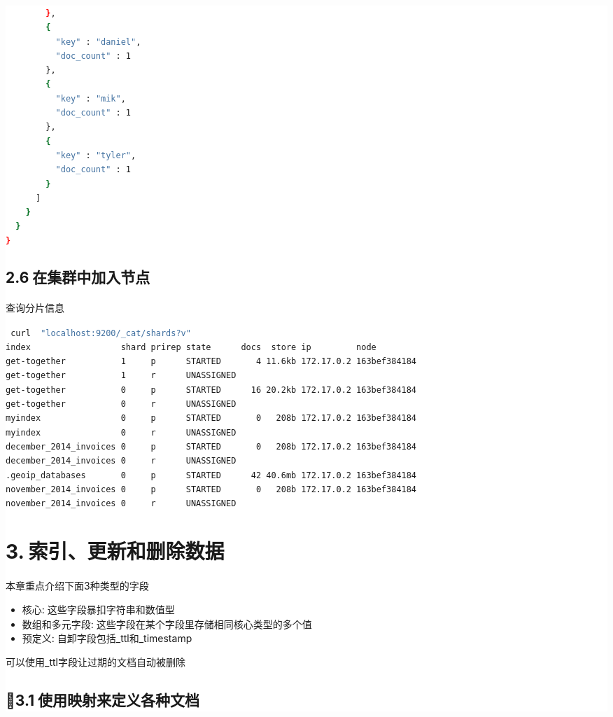 ```bash
        },
        {
          "key" : "daniel",
          "doc_count" : 1
        },
        {
          "key" : "mik",
          "doc_count" : 1
        },
        {
          "key" : "tyler",
          "doc_count" : 1
        }
      ]
    }
  }
}
```

## 2.6 在集群中加入节点

查询分片信息

```bash
 curl  "localhost:9200/_cat/shards?v"
index                  shard prirep state      docs  store ip         node
get-together           1     p      STARTED       4 11.6kb 172.17.0.2 163bef384184
get-together           1     r      UNASSIGNED
get-together           0     p      STARTED      16 20.2kb 172.17.0.2 163bef384184
get-together           0     r      UNASSIGNED
myindex                0     p      STARTED       0   208b 172.17.0.2 163bef384184
myindex                0     r      UNASSIGNED
december_2014_invoices 0     p      STARTED       0   208b 172.17.0.2 163bef384184
december_2014_invoices 0     r      UNASSIGNED
.geoip_databases       0     p      STARTED      42 40.6mb 172.17.0.2 163bef384184
november_2014_invoices 0     p      STARTED       0   208b 172.17.0.2 163bef384184
november_2014_invoices 0     r      UNASSIGNED
```

# 3. 索引、更新和删除数据

本章重点介绍下面3种类型的字段

- 核心: 这些字段暴扣字符串和数值型
- 数组和多元字段: 这些字段在某个字段里存储相同核心类型的多个值
- 预定义: 自卸字段包括_ttl和_timestamp

可以使用_ttl字段让过期的文档自动被删除

## 3.1 使用映射来定义各种文档
